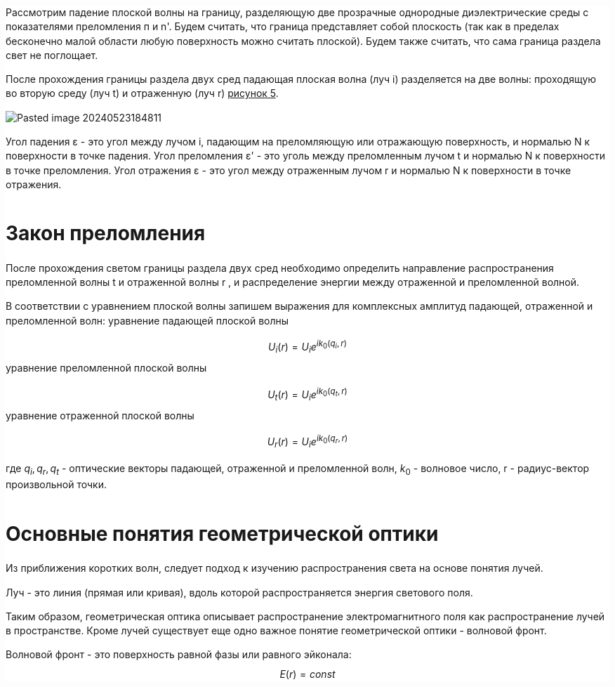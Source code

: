 Рассмотрим падение плоской волны на границу, разделяющую две прозрачные однородные диэлектрические среды с показателями преломления п и n'. Будем считать, что граница представляет собой плоскость (так как в пределах бесконечно малой области любую поверхность можно считать плоской). Будем также считать, что сама граница раздела свет не поглощает.

После прохождения границы раздела двух сред падающая плоская волна
(луч i) разделяется на две волны: проходящую во вторую среду (луч t) и
отраженную (луч r) [рисунок 5](https://github.com/ilap21/lab4/assets/163400033/835cf04a-8e63-4c1b-abe3-126ee9c94c02).

![Pasted image 20240523184811](https://github.com/ilap21/lab4/assets/163400033/835cf04a-8e63-4c1b-abe3-126ee9c94c02)


Угол падения ε - это угол между лучом i, падающим на преломляющую или отражающую поверхность, и нормалью N к поверхности в точке падения.
Угол преломления ε' - это уголь между преломленным лучом t и нормалью N к поверхности в точке преломления.
Угол отражения ε - это угол между отраженным лучом r и нормалью N к поверхности в точке отражения. 

# Закон преломления 

После прохождения светом границы раздела двух сред необходимо
определить направление распространения преломленной волны t и отраженной
волны r , и распределение энергии между отраженной и преломленной волной.

В соответствии с уравнением плоской волны запишем выражения
для комплексных амплитуд падающей, отраженной и преломленной волн:
уравнение падающей плоской волны

$$U_i(r)=U_ie^{ik_0(q_i,r)}$$
уравнение преломленной плоской волны

$$U_t(r)=U_ie^{ik_0(q_t,r)}$$
уравнение отраженной плоской волны

$$U_r(r)=U_ie^{ik_0(q_r,r)}$$

где  $q_i, q_r, q_t$ - оптические векторы падающей, отраженной и преломленной волн, $k_0$ - волновое число, r - радиус-вектор произвольной точки.
# Основные понятия геометрической оптики

Из приближения коротких волн, следует подход к изучению распространения света на основе понятия лучей.

Луч - это линия (прямая или кривая), вдоль которой распространяется
энергия светового поля.

Таким образом, геометрическая оптика описывает распространение
электромагнитного поля как распространение лучей в пространстве. Кроме
лучей существует еще одно важное понятие геометрической оптики - волновой
фронт.

Волновой фронт - это поверхность равной фазы или равного эйконала:
$$E(r) = const$$
